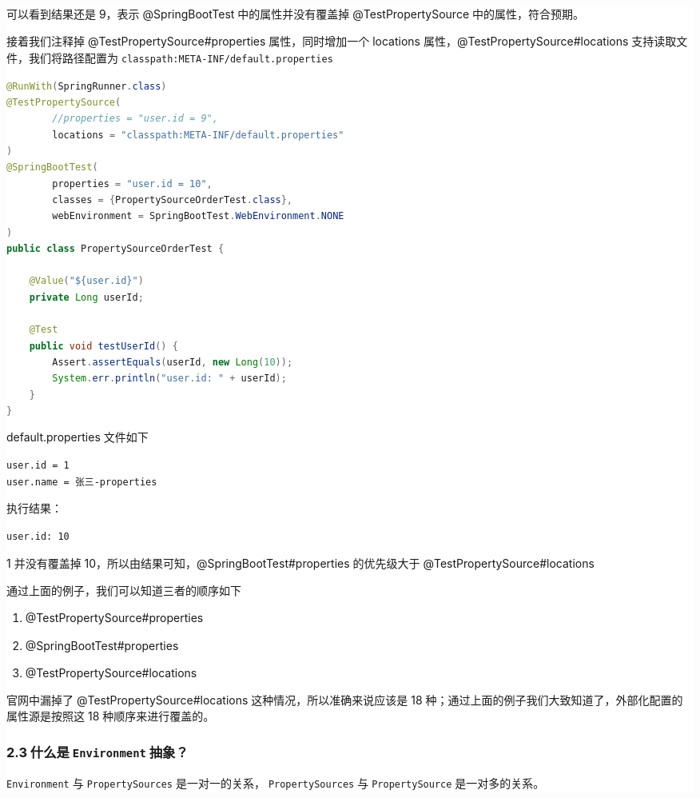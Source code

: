 可以看到结果还是 9，表示 @SpringBootTest 中的属性并没有覆盖掉 @TestPropertySource 中的属性，符合预期。

接着我们注释掉 @TestPropertySource#properties 属性，同时增加一个 locations 属性，@TestPropertySource#locations 支持读取文件，我们将路径配置为 `classpath:META-INF/default.properties`

```java
@RunWith(SpringRunner.class)
@TestPropertySource(
		//properties = "user.id = 9",
		locations = "classpath:META-INF/default.properties"
)
@SpringBootTest(
		properties = "user.id = 10",
		classes = {PropertySourceOrderTest.class},
		webEnvironment = SpringBootTest.WebEnvironment.NONE
)
public class PropertySourceOrderTest {

    @Value("${user.id}")
    private Long userId;

    @Test
    public void testUserId() {
      	Assert.assertEquals(userId, new Long(10));
      	System.err.println("user.id: " + userId);
    }
}
```

default.properties 文件如下

```properties
user.id = 1
user.name = 张三-properties
```

执行结果：

```bash
user.id: 10
```

1 并没有覆盖掉 10，所以由结果可知，@SpringBootTest#properties 的优先级大于 @TestPropertySource#locations

通过上面的例子，我们可以知道三者的顺序如下

1.   @TestPropertySource#properties

2.   @SpringBootTest#properties

3.   @TestPropertySource#locations

官网中漏掉了 @TestPropertySource#locations 这种情况，所以准确来说应该是 18 种；通过上面的例子我们大致知道了，外部化配置的属性源是按照这 18 种顺序来进行覆盖的。

### 2.3 什么是 `Environment` 抽象？

`Environment` 与 `PropertySources` 是一对一的关系， `PropertySources` 与 `PropertySource` 是一对多的关系。
